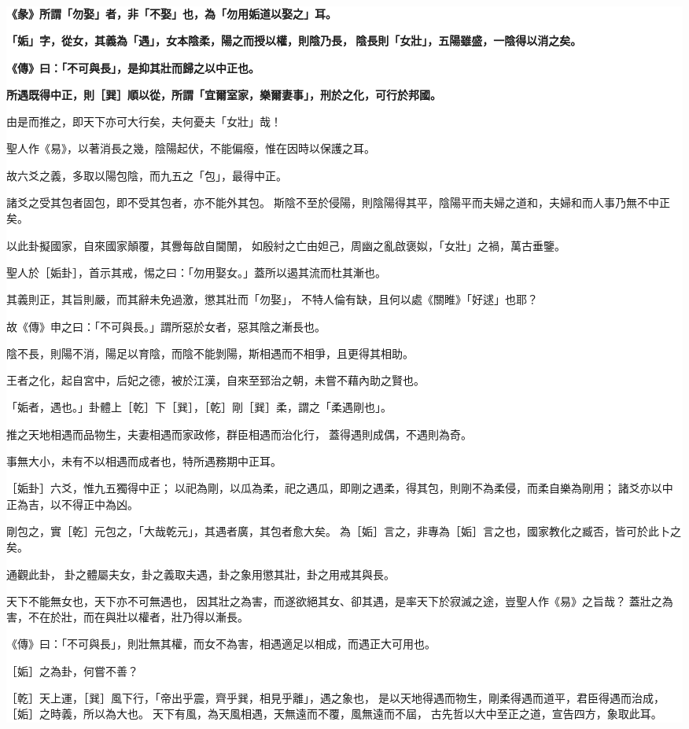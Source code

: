 **《彖》所謂「勿娶」者，非「不娶」也，為「勿用姤道以娶之」耳。**

**「姤」字，從女，其義為「遇」，女本陰柔，陽之而授以權，則陰乃長，
陰長則「女壯」，五陽雖盛，一陰得以消之矣。** 

**《傳》曰：「不可與長」，是抑其壯而歸之以中正也。**

**所遇既得中正，則［巽］順以從，所謂「宜爾室家，樂爾妻事」，刑於之化，可行於邦國。**

由是而推之，即天下亦可大行矣，夫何憂夫「女壯」哉！

聖人作《易》，以著消長之幾，陰陽起伏，不能偏癈，惟在因時以保護之耳。

故六爻之義，多取以陽包陰，而九五之「包」，最得中正。

諸爻之受其包者固包，即不受其包者，亦不能外其包。
斯陰不至於侵陽，則陰陽得其平，陰陽平而夫婦之道和，夫婦和而人事乃無不中正矣。

以此卦擬國家，自來國家顛覆，其釁每啟自閫闈，
如殷紂之亡由妲己，周幽之亂啟褒姒，「女壯」之禍，萬古垂鑒。

聖人於［姤卦］，首示其戒，惕之曰：「勿用娶女。」蓋所以遏其流而杜其漸也。 

其義則正，其旨則嚴，而其辭未免過激，懲其壯而「勿娶」，
不特人倫有缺，且何以處《關睢》「好逑」也耶？

故《傳》申之曰：「不可與長。」謂所惡於女者，惡其陰之漸長也。

陰不長，則陽不消，陽足以育陰，而陰不能剝陽，斯相遇而不相爭，且更得其相助。

王者之化，起自宮中，后妃之德，被於江漢，自來至郅治之朝，未嘗不藉內助之賢也。

「姤者，遇也。」卦體上［乾］下［巽］，［乾］剛［巽］柔，謂之「柔遇剛也」。

推之天地相遇而品物生，夫妻相遇而家政修，群臣相遇而治化行，
蓋得遇則成偶，不遇則為奇。

事無大小，未有不以相遇而成者也，特所遇務期中正耳。

［姤卦］六爻，惟九五獨得中正；
以祀為剛，以瓜為柔，祀之遇瓜，即剛之遇柔，得其包，則剛不為柔侵，而柔自樂為剛用；
諸爻亦以中正為吉，以不得正中為凶。

剛包之，實［乾］元包之，「大哉乾元」，其遇者廣，其包者愈大矣。
為［姤］言之，非專為［姤］言之也，國家教化之臧否，皆可於此卜之矣。

通觀此卦，
卦之體屬夫女，卦之義取夫遇，卦之象用懲其壯，卦之用戒其與長。

天下不能無女也，天下亦不可無遇也，
因其壯之為害，而遂欲絕其女、卻其遇，是率天下於寂滅之途，豈聖人作《易》之旨哉？
蓋壯之為害，不在於壯，而在與壯以權者，壯乃得以漸長。

《傳》曰：「不可與長」，則壯無其權，而女不為害，相遇適足以相成，而遇正大可用也。

［姤］之為卦，何嘗不善？ 

［乾］天上運，［巽］風下行，「帝出乎震，齊乎巽，相見乎離」，遇之象也，
是以天地得遇而物生，剛柔得遇而道平，君臣得遇而治成，［姤］之時義，所以為大也。
天下有風，為天風相遇，天無遠而不覆，風無遠而不屆，
古先哲以大中至正之道，宣告四方，象取此耳。
